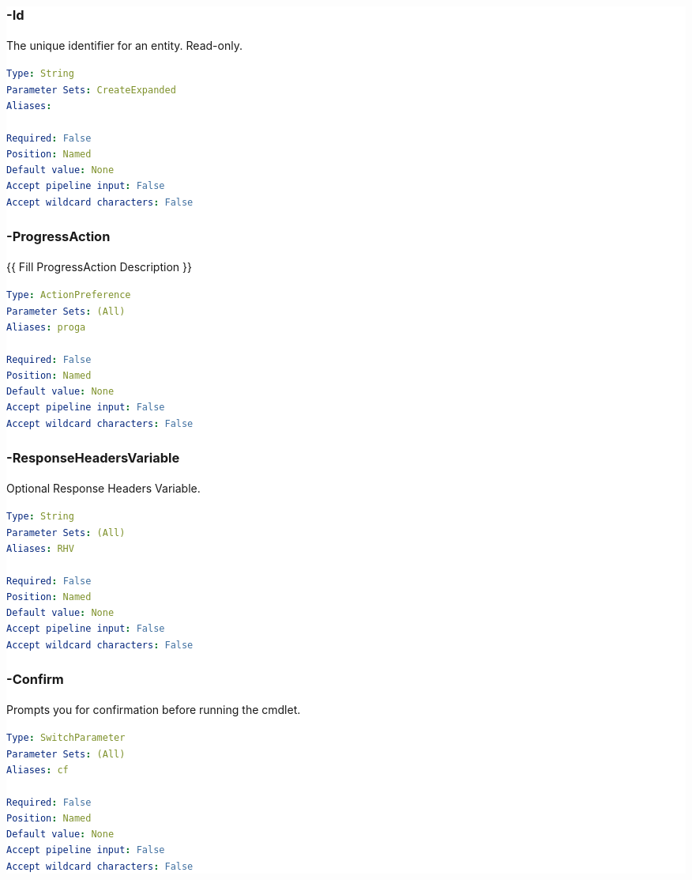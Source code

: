 ### -Id
The unique identifier for an entity.
Read-only.

```yaml
Type: String
Parameter Sets: CreateExpanded
Aliases:

Required: False
Position: Named
Default value: None
Accept pipeline input: False
Accept wildcard characters: False
```

### -ProgressAction
{{ Fill ProgressAction Description }}

```yaml
Type: ActionPreference
Parameter Sets: (All)
Aliases: proga

Required: False
Position: Named
Default value: None
Accept pipeline input: False
Accept wildcard characters: False
```

### -ResponseHeadersVariable
Optional Response Headers Variable.

```yaml
Type: String
Parameter Sets: (All)
Aliases: RHV

Required: False
Position: Named
Default value: None
Accept pipeline input: False
Accept wildcard characters: False
```

### -Confirm
Prompts you for confirmation before running the cmdlet.

```yaml
Type: SwitchParameter
Parameter Sets: (All)
Aliases: cf

Required: False
Position: Named
Default value: None
Accept pipeline input: False
Accept wildcard characters: False
```
